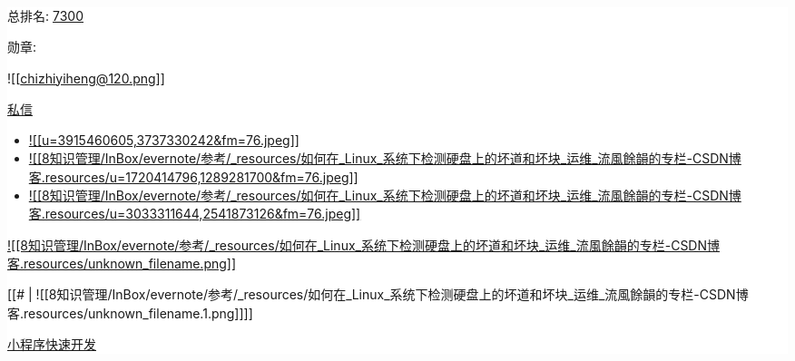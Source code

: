 总排名:
[7300](https://blog.csdn.net/rank/writing_rank_total)

勋章:

![[chizhiyiheng@120.png]]

[私信](https://im.csdn.net/im/main.html?userName=u014743697)

*   [![[u=3915460605,3737330242&fm=76.jpeg]]](https://cpro.baidu.com/cpro/ui/uijs.php?en=mywWUA71T1YsFh7sT7qGujYsFhPC5H0huAbqrauGTdq9TZ0qnauJp1d9nv7hnAPWmymsrHR3njDdFh_qFRc4FRRzFRcYFRm1FRFaFRD3FRfYFRcsFRcvFRu7FRPKFRfvFRcLFRFAFhkdpvbqPauVmLKV5HmLnjmsFMDqmLPbUhF9pywdgvPsTBuzmWYkFMF15HDhTvN_UANzgv-b5HDhTv-b5HDdrj04PymsmvDsmv7hmHnhTLwGujYknHThIjdYTAP_pyPouyf1gv9WFMwb5Hnsn1cdnW6hIAd15HDdrjm3Pj6sPjchIZRqIHnsn1cdnW6hIHdCIZwsTzR1fiRzwBRzwhF_UvT-nbNWTvw8FHF7UhNYFMNGUy-b5HbknjDYnjn1Pauv5HchpHY4nj-Buyc4rf&besl=-1&c=news&cf=1&cvrq=2911142&eid_list=208624&expid=6588_200019_200352_203417_205035_208624_208749&fr=1&fv=0&haacp=607&img_typ=22562&itm=0&lu_idc=nj02&lukid=4&lus=158095f0ca0cafa3&lust=5e95612a&mscf=0&mtids=8066100&n=10&nttp=1&p=baidu&pbs=228840&sce=7&sr=394&ssp2=1&tpl=baiduCustNativeADImageCarousel&tsf=dtp:1&u=%2Fu014743697%2Farticle%2Fdetails%2F53316126&uicf=lurecv&urlid=0&eot=1)
*   [![[8知识管理/InBox/evernote/参考/_resources/如何在_Linux_系统下检测硬盘上的坏道和坏块_运维_流風餘韻的专栏-CSDN博客.resources/u=1720414796,1289281700&fm=76.jpeg]]](https://cpro.baidu.com/cpro/ui/uijs.php?en=mywWUA71T1YsFh7sT7qGujYsFhPC5H0huAbqrauGTdq9TZ0qnauJp1d9nv7hnAPWmymsrHR3njDdFh_qFRfsFRDkFRc1FRPjFRfsFRmzFRFAFRNjFRPaFRf4FRFAFR7KFRcLFRDzFhkdpvbqniuVmLKV5Hb3n16kFMDqmLPbUhF9pywdgvPsTBuzmWYkFMF15HDhTvN_UANzgv-b5HDhTv-b5HDdrj04PymsmvDsmv7hmHnhTLwGujYknHThIjdYTAP_pyPouyf1gv9WFMwb5Hnsn1cdnW6hIAd15HDdrjm3Pj6sPjchIZRqIHnsn1cdnW6hIHdCIZwsTzR1fiRzwBRzwhF_UvT-nbNWTvw8FHF7UhNYFMNGUy-b5HbknjDYnjn1Pauv5HchpHY4uWKbPAmzns&besl=-1&c=news&cf=1&cvrq=3201299&eid_list=208624&expid=6588_200019_200352_203417_205035_208624_208749&fr=1&fv=0&haacp=1405&img_typ=22562&itm=0&lu_idc=nj02&lukid=1&lus=158095f0ca0cafa3&lust=5e95612a&mscf=0&mtids=2016063787&n=10&nttp=1&p=baidu&pbs=228840&sce=7&sr=394&ssp2=1&tpl=baiduCustNativeADImageCarousel&tsf=dtp:1&u=%2Fu014743697%2Farticle%2Fdetails%2F53316126&uicf=lurecv&urlid=0&eot=1)
*   [![[8知识管理/InBox/evernote/参考/_resources/如何在_Linux_系统下检测硬盘上的坏道和坏块_运维_流風餘韻的专栏-CSDN博客.resources/u=3033311644,2541873126&fm=76.jpeg]]](https://cpro.baidu.com/cpro/ui/uijs.php?en=mywWUA71T1YsFh7sT7qGujYsFhPC5H0huAbqrauGTdq9TZ0qnauJp1d9nv7hnAPWmymsrHR3njDdFh_qFRcYFRm1FRPKFRuDFRF7FRwDFRFAFRn4FRPKFRf1FRFaFR7AFhkdpvbqnBuVmLKV5HmYP1bLFMDqmLPbUhF9pywdgvPsTBuzmWYkFMF15HDhTvN_UANzgv-b5HDhTv-b5HDdrj04PymsmvDsmv7hmHnhTLwGujYknHThIjdYTAP_pyPouyf1gv9WFMwb5Hnsn1cdnW6hIAd15HDdrjm3Pj6sPjchIZRqIHnsn1cdnW6hIHdCIZwsTzR1fiRzwBRzwhF_UvT-nbNWTvw8FHF7UhNYFMNGUy-b5HbknjDYnjn1Pauv5HchpHdbm1PBuWIWP6&besl=-1&c=news&cf=1&cvrq=519849&eid_list=208624&expid=6588_200019_200352_203417_205035_208624_208749&fr=1&fv=0&haacp=270&img_typ=22566&itm=0&lu_idc=nj02&lukid=2&lus=158095f0ca0cafa3&lust=5e95612a&mscf=0&mtids=2001988411&n=10&nttp=1&p=baidu&pbs=228840&sce=7&sr=394&ssp2=1&tpl=baiduCustNativeADImageCarousel&tsf=dtp:1&u=%2Fu014743697%2Farticle%2Fdetails%2F53316126&uicf=lurecv&urlid=0&eot=1)

[![[8知识管理/InBox/evernote/参考/_resources/如何在_Linux_系统下检测硬盘上的坏道和坏块_运维_流風餘韻的专栏-CSDN博客.resources/unknown_filename.png]]](http://mssp.baidu.com/)

[[# | ![[8知识管理/InBox/evernote/参考/_resources/如何在_Linux_系统下检测硬盘上的坏道和坏块_运维_流風餘韻的专栏-CSDN博客.resources/unknown_filename.1.png]]]]

[小程序快速开发](https://cpro.baidu.com/cpro/ui/uijs.php?en=mywWUA71T1YsFh7sT7qGujYsFhPC5H0huAbqrauGTdq9TZ0qnauJp1d9nv7hnAPWmymsrHR3njDdFh_qFRfsFRDkFRc1FRPjFRfsFRmzFRFAFRNjFRPaFRf4FRFAFR7KFRcLFRDzFhkdpvbqniuVmLKV5Hb3n16kFMDqmLPbUhF9pywdgvPsTBuzmWYkFMF15HDhTvN_UANzgv-b5HDhTv-b5HDdrj04PymsmvDsmv7hmHnhTLwGujYknHThIjdYTAP_pyPouyf1gv9WFMwb5Hnsn1cdnW6hIAd15HDdrjm3Pj6sPjchIZRqIHnsn1cdnW6hIHdCIZwsTzR1fiRzwBRzwhF_UvT-nbNWTvw8FHF7UhNYFMNGUy-b5HbknjDYnjn1Pauv5HchpHY4uWKbPAmzns&besl=-1&c=news&cf=1&cvrq=3201299&eid_list=208624&expid=6588_200019_200352_203417_205035_208624_208749&fr=1&fv=0&haacp=1405&img_typ=22562&itm=0&lu_idc=nj02&lukid=1&lus=158095f0ca0cafa3&lust=5e95612a&mscf=0&mtids=2016063787&n=10&nttp=1&p=baidu&pbs=228840&sce=7&sr=394&ssp2=1&tpl=baiduCustNativeADImageCarousel&tsf=dtp:1&u=%2Fu014743697%2Farticle%2Fdetails%2F53316126&uicf=lurecv&urlid=0&eot=1)
